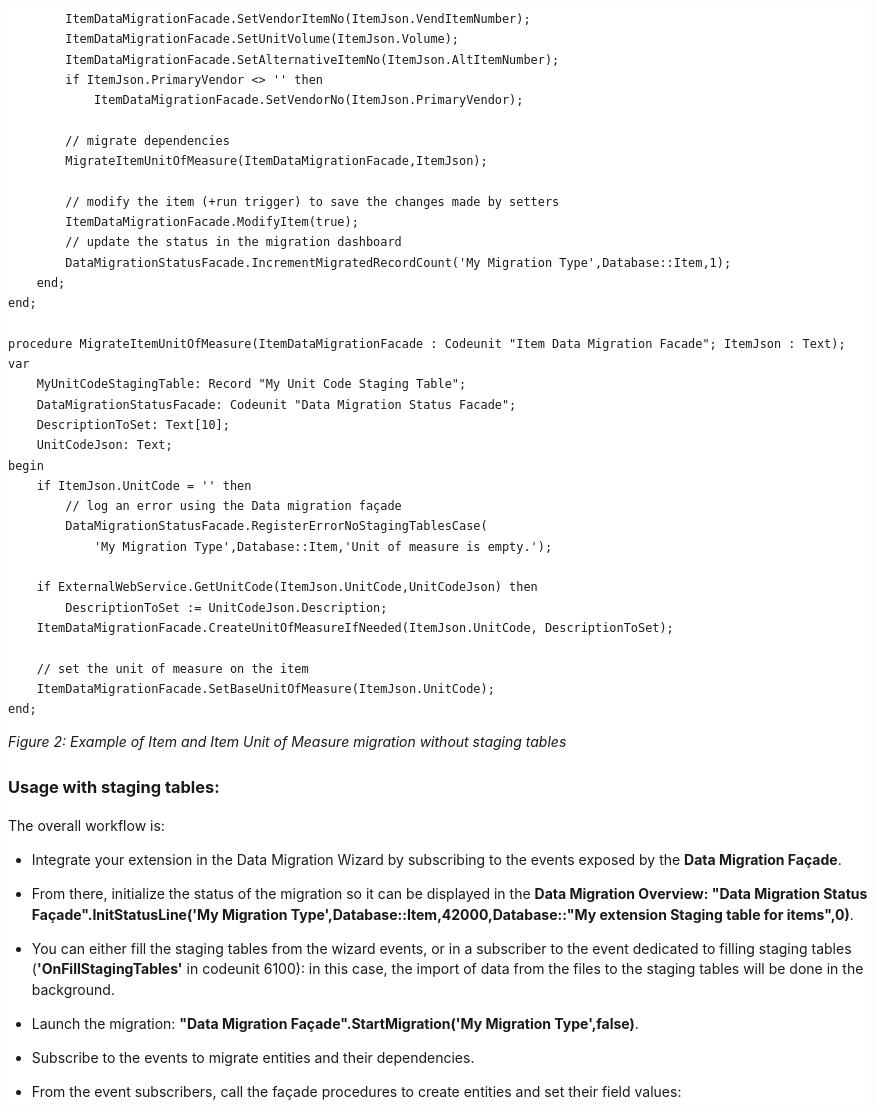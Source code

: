 ```al
        ItemDataMigrationFacade.SetVendorItemNo(ItemJson.VendItemNumber); 
        ItemDataMigrationFacade.SetUnitVolume(ItemJson.Volume); 
        ItemDataMigrationFacade.SetAlternativeItemNo(ItemJson.AltItemNumber); 
        if ItemJson.PrimaryVendor <> '' then 
            ItemDataMigrationFacade.SetVendorNo(ItemJson.PrimaryVendor); 

        // migrate dependencies 
        MigrateItemUnitOfMeasure(ItemDataMigrationFacade,ItemJson); 

        // modify the item (+run trigger) to save the changes made by setters 
        ItemDataMigrationFacade.ModifyItem(true); 
        // update the status in the migration dashboard 
        DataMigrationStatusFacade.IncrementMigratedRecordCount('My Migration Type',Database::Item,1); 
    end; 
end;

procedure MigrateItemUnitOfMeasure(ItemDataMigrationFacade : Codeunit "Item Data Migration Facade"; ItemJson : Text); 
var 
    MyUnitCodeStagingTable: Record "My Unit Code Staging Table"; 
    DataMigrationStatusFacade: Codeunit "Data Migration Status Facade"; 
    DescriptionToSet: Text[10]; 
    UnitCodeJson: Text; 
begin 
    if ItemJson.UnitCode = '' then 
        // log an error using the Data migration façade 
        DataMigrationStatusFacade.RegisterErrorNoStagingTablesCase(
            'My Migration Type',Database::Item,'Unit of measure is empty.');

    if ExternalWebService.GetUnitCode(ItemJson.UnitCode,UnitCodeJson) then 
        DescriptionToSet := UnitCodeJson.Description; 
    ItemDataMigrationFacade.CreateUnitOfMeasureIfNeeded(ItemJson.UnitCode, DescriptionToSet); 
    
    // set the unit of measure on the item 
    ItemDataMigrationFacade.SetBaseUnitOfMeasure(ItemJson.UnitCode); 
end;
```  

_Figure 2: Example of Item and Item Unit of Measure migration without staging tables_

### Usage with staging tables:

The overall workflow is: 

* Integrate your extension in the Data Migration Wizard by subscribing to the events exposed by the **Data Migration Façade**. 

* From there, initialize the status of the migration so it can be displayed in the **Data Migration Overview: "Data Migration Status Façade".InitStatusLine('My Migration Type',Database::Item,42000,Database::"My extension Staging table for items",0)**. 
* You can either fill the staging tables from the wizard events, or in a subscriber to the event dedicated to filling staging tables (**'OnFillStagingTables'** in codeunit 6100): in this case, the import of data from the files to the staging tables will be done in the background. 
* Launch the migration: **"Data Migration Façade".StartMigration('My Migration Type',false)**. 
* Subscribe to the events to migrate entities and their dependencies. 
* From the event subscribers, call the façade procedures to create entities and set their field values: 


[anchor0]: 8308.logo.png
[anchor1]: NoStagingTableNew2.png
[anchor2]: StagingTableNew2.png
[anchor3]: errorhandling1.png
[anchor4]: errorhandling2.png
[image0]: 8308.logo.png
[image1]: NoStagingTableNew2.png
[image2]: StagingTableNew2.png
[image3]: errorhandling1.png
[image4]: errorhandling2.png